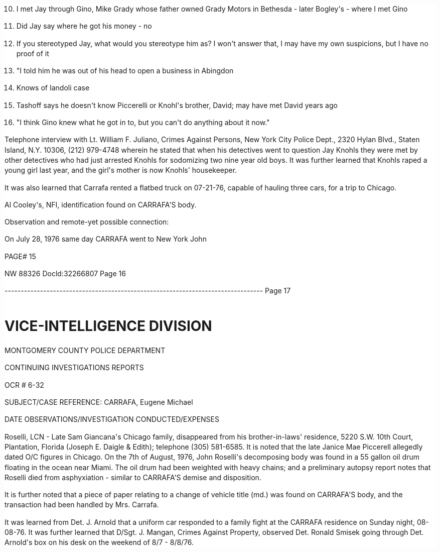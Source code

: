 10. I met Jay through Gino, Mike Grady whose father owned Grady Motors in Bethesda - later Bogley's - where I met Gino

11. Did Jay say where he got his money - no

12. If you stereotyped Jay, what would you stereotype him as? I won't answer that, I may have my own suspicions, but I have no proof of it

13. "I told him he was out of his head to open a business in Abingdon

14. Knows of Iandoli case

15. Tashoff says he doesn't know Piccerelli or Knohl's brother, David; may have met David years ago

16. "I think Gino knew what he got in to, but you can't do anything about it now."

Telephone interview with Lt. William F. Juliano, Crimes Against Persons, New York City Police Dept., 2320 Hylan Blvd., Staten Island, N.Y. 10306, (212) 979-4748 wherein he stated that when his detectives went to question Jay Knohls they were met by other detectives who had just arrested Knohls for sodomizing two nine year old boys. It was further learned that Knohls raped a young girl last year, and the girl's mother is now Knohls' housekeeper.

It was also learned that Carrafa rented a flatbed truck on 07-21-76, capable of hauling three cars, for a trip to Chicago.

Al Cooley's, NFI, identification found on CARRAFA'S body.

Observation and remote-yet possible connection:

On July 28, 1976 same day CARRAFA went to New York John

PAGE# 15

NW 88326 Docld:32266807 Page 16


-------------------------------------------------------------------------------- Page 17

# VICE-INTELLIGENCE DIVISION
MONTGOMERY COUNTY POLICE DEPARTMENT

CONTINUING INVESTIGATIONS REPORTS

OCR # 6-32

SUBJECT/CASE REFERENCE: CARRAFA, Eugene Michael

DATE OBSERVATIONS/INVESTIGATION CONDUCTED/EXPENSES

Roselli, LCN - Late Sam Giancana's Chicago family, disappeared from his brother-in-laws' residence, 5220 S.W. 10th Court, Plantation, Florida (Joseph E. Daigle & Edith); telephone (305) 581-6585. It is noted that the late Janice Mae Piccerell allegedly dated O/C figures in Chicago. On the 7th of August, 1976, John Roselli's decomposing body was found in a 55 gallon oil drum floating in the ocean near Miami. The oil drum had been weighted with heavy chains; and a preliminary autopsy report notes that Roselli died from asphyxiation - similar to CARRAFA'S demise and disposition.

It is further noted that a piece of paper relating to a change of vehicle title (md.) was found on CARRAFA'S body, and the transaction had been handled by Mrs. Carrafa.

It was learned from Det. J. Arnold that a uniform car responded to a family fight at the CARRAFA residence on Sunday night, 08-08-76. It was further learned that D/Sgt. J. Mangan, Crimes Against Property, observed Det. Ronald Smisek going through Det. Arnold's box on his desk on the weekend of 8/7 - 8/8/76.

